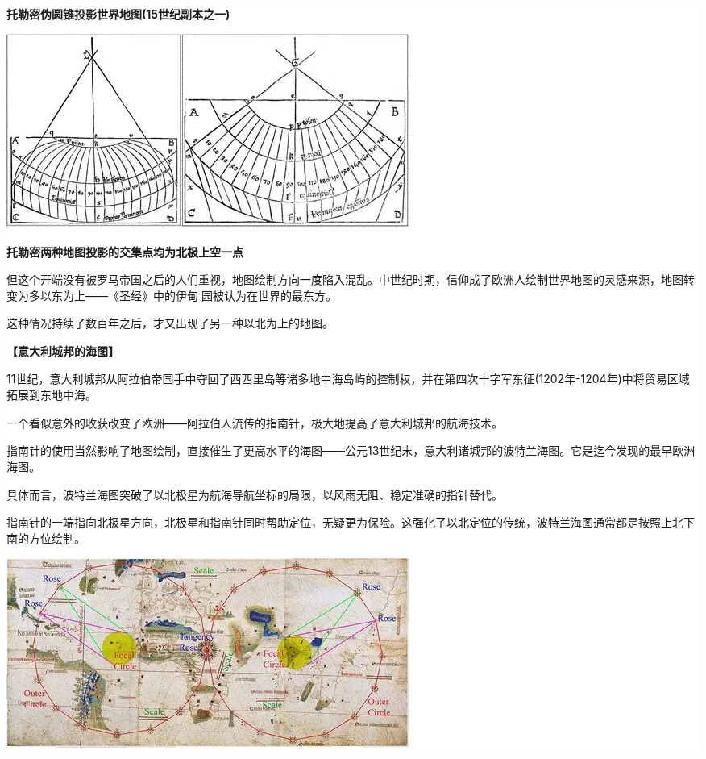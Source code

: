 **托勒密伪圆锥投影世界地图(15世纪副本之一)**

  

![](_resources/地图为什么总是上北下南|大象公会image4.jpg)

**托勒密两种地图投影的交集点均为北极上空一点**

  

但这个开端没有被罗马帝国之后的人们重视，地图绘制方向一度陷入混乱。中世纪时期，信仰成了欧洲人绘制世界地图的灵感来源，地图转变为多以东为上——《圣经》中的伊甸
园被认为在世界的最东方。

  

这种情况持续了数百年之后，才又出现了另一种以北为上的地图。

  

**【意大利城邦的海图】**

  

11世纪，意大利城邦从阿拉伯帝国手中夺回了西西里岛等诸多地中海岛屿的控制权，并在第四次十字军东征(1202年-1204年)中将贸易区域拓展到东地中海。

  

一个看似意外的收获改变了欧洲——阿拉伯人流传的指南针，极大地提高了意大利城邦的航海技术。

  

指南针的使用当然影响了地图绘制，直接催生了更高水平的海图——公元13世纪末，意大利诸城邦的波特兰海图。它是迄今发现的最早欧洲海图。

  

具体而言，波特兰海图突破了以北极星为航海导航坐标的局限，以风雨无阻、稳定准确的指针替代。

  

指南针的一端指向北极星方向，北极星和指南针同时帮助定位，无疑更为保险。这强化了以北定位的传统，波特兰海图通常都是按照上北下南的方位绘制。

![](_resources/地图为什么总是上北下南|大象公会image5.jpg)
